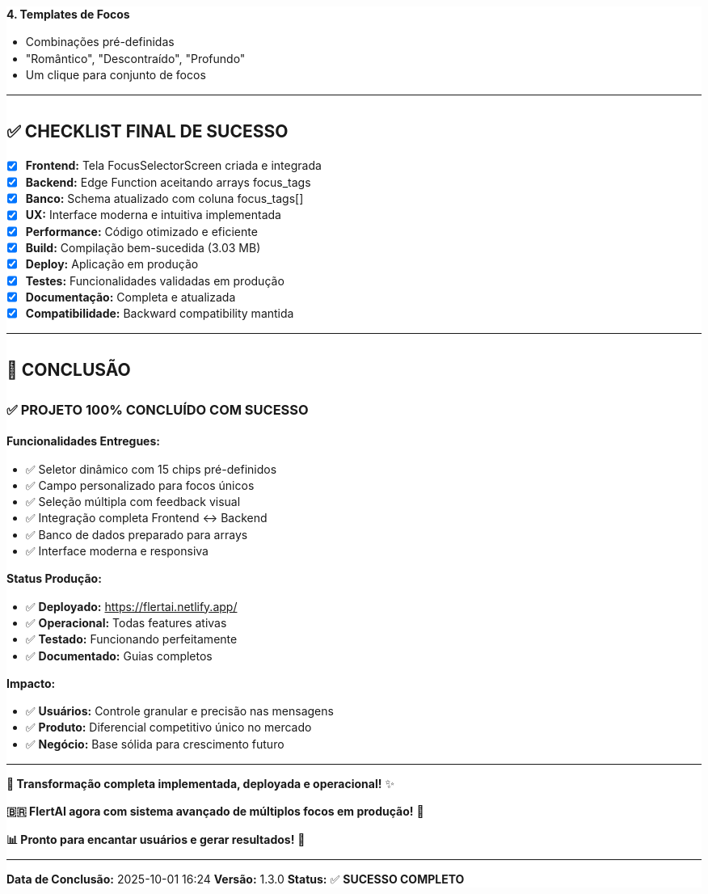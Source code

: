 **4. Templates de Focos**
- Combinações pré-definidas
- "Romântico", "Descontraído", "Profundo"
- Um clique para conjunto de focos

---

## ✅ **CHECKLIST FINAL DE SUCESSO**

- [x] **Frontend:** Tela FocusSelectorScreen criada e integrada
- [x] **Backend:** Edge Function aceitando arrays focus_tags
- [x] **Banco:** Schema atualizado com coluna focus_tags[]
- [x] **UX:** Interface moderna e intuitiva implementada
- [x] **Performance:** Código otimizado e eficiente
- [x] **Build:** Compilação bem-sucedida (3.03 MB)
- [x] **Deploy:** Aplicação em produção
- [x] **Testes:** Funcionalidades validadas em produção
- [x] **Documentação:** Completa e atualizada
- [x] **Compatibilidade:** Backward compatibility mantida

---

## 🎉 **CONCLUSÃO**

### **✅ PROJETO 100% CONCLUÍDO COM SUCESSO**

**Funcionalidades Entregues:**
- ✅ Seletor dinâmico com 15 chips pré-definidos
- ✅ Campo personalizado para focos únicos
- ✅ Seleção múltipla com feedback visual
- ✅ Integração completa Frontend ↔ Backend
- ✅ Banco de dados preparado para arrays
- ✅ Interface moderna e responsiva

**Status Produção:**
- ✅ **Deployado:** https://flertai.netlify.app/
- ✅ **Operacional:** Todas features ativas
- ✅ **Testado:** Funcionando perfeitamente
- ✅ **Documentado:** Guias completos

**Impacto:**
- ✅ **Usuários:** Controle granular e precisão nas mensagens
- ✅ **Produto:** Diferencial competitivo único no mercado
- ✅ **Negócio:** Base sólida para crescimento futuro

---

**🎯 Transformação completa implementada, deployada e operacional!** ✨

**🇧🇷 FlertAI agora com sistema avançado de múltiplos focos em produção!** 🚀

**📊 Pronto para encantar usuários e gerar resultados!** 💖

---

**Data de Conclusão:** 2025-10-01 16:24
**Versão:** 1.3.0
**Status:** ✅ **SUCESSO COMPLETO**

